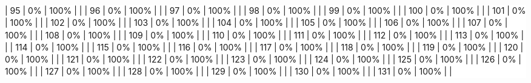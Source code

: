 | 95 | 0% | 100% |  |
| 96 | 0% | 100% |  |
| 97 | 0% | 100% |  |
| 98 | 0% | 100% |  |
| 99 | 0% | 100% |  |
| 100 | 0% | 100% |  |
| 101 | 0% | 100% |  |
| 102 | 0% | 100% |  |
| 103 | 0% | 100% |  |
| 104 | 0% | 100% |  |
| 105 | 0% | 100% |  |
| 106 | 0% | 100% |  |
| 107 | 0% | 100% |  |
| 108 | 0% | 100% |  |
| 109 | 0% | 100% |  |
| 110 | 0% | 100% |  |
| 111 | 0% | 100% |  |
| 112 | 0% | 100% |  |
| 113 | 0% | 100% |  |
| 114 | 0% | 100% |  |
| 115 | 0% | 100% |  |
| 116 | 0% | 100% |  |
| 117 | 0% | 100% |  |
| 118 | 0% | 100% |  |
| 119 | 0% | 100% |  |
| 120 | 0% | 100% |  |
| 121 | 0% | 100% |  |
| 122 | 0% | 100% |  |
| 123 | 0% | 100% |  |
| 124 | 0% | 100% |  |
| 125 | 0% | 100% |  |
| 126 | 0% | 100% |  |
| 127 | 0% | 100% |  |
| 128 | 0% | 100% |  |
| 129 | 0% | 100% |  |
| 130 | 0% | 100% |  |
| 131 | 0% | 100% |  |